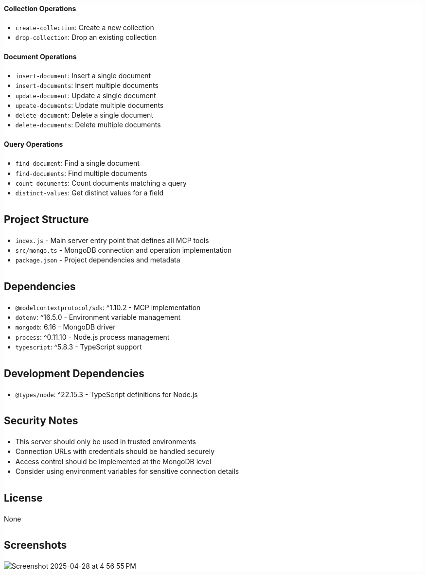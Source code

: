 #### Collection Operations
- `create-collection`: Create a new collection
- `drop-collection`: Drop an existing collection

#### Document Operations
- `insert-document`: Insert a single document
- `insert-documents`: Insert multiple documents
- `update-document`: Update a single document
- `update-documents`: Update multiple documents
- `delete-document`: Delete a single document
- `delete-documents`: Delete multiple documents

#### Query Operations
- `find-document`: Find a single document
- `find-documents`: Find multiple documents
- `count-documents`: Count documents matching a query
- `distinct-values`: Get distinct values for a field


## Project Structure

- `index.js` - Main server entry point that defines all MCP tools
- `src/mongo.ts` - MongoDB connection and operation implementation
- `package.json` - Project dependencies and metadata

## Dependencies

- `@modelcontextprotocol/sdk`: ^1.10.2 - MCP implementation
- `dotenv`: ^16.5.0 - Environment variable management
- `mongodb`: 6.16 - MongoDB driver
- `process`: ^0.11.10 - Node.js process management
- `typescript`: ^5.8.3 - TypeScript support

## Development Dependencies

- `@types/node`: ^22.15.3 - TypeScript definitions for Node.js

## Security Notes

- This server should only be used in trusted environments
- Connection URLs with credentials should be handled securely
- Access control should be implemented at the MongoDB level
- Consider using environment variables for sensitive connection details

## License

None



## Screenshots
<img width="1710" alt="Screenshot 2025-04-28 at 4 56 55 PM" src="https://github.com/user-attachments/assets/3797d133-2fd0-45f6-81fc-63be93840009" />
